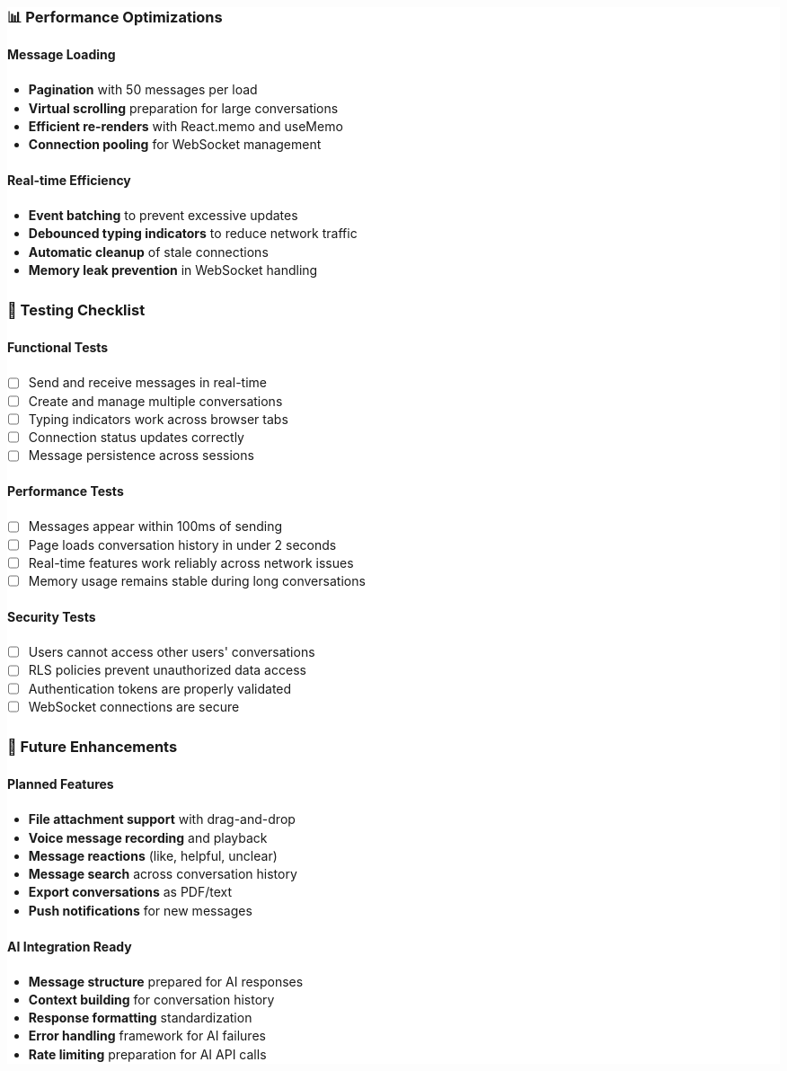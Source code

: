 ### 📊 Performance Optimizations

#### Message Loading
- **Pagination** with 50 messages per load
- **Virtual scrolling** preparation for large conversations
- **Efficient re-renders** with React.memo and useMemo
- **Connection pooling** for WebSocket management

#### Real-time Efficiency
- **Event batching** to prevent excessive updates
- **Debounced typing indicators** to reduce network traffic
- **Automatic cleanup** of stale connections
- **Memory leak prevention** in WebSocket handling

### 🧪 Testing Checklist

#### Functional Tests
- [ ] Send and receive messages in real-time
- [ ] Create and manage multiple conversations
- [ ] Typing indicators work across browser tabs
- [ ] Connection status updates correctly
- [ ] Message persistence across sessions

#### Performance Tests
- [ ] Messages appear within 100ms of sending
- [ ] Page loads conversation history in under 2 seconds
- [ ] Real-time features work reliably across network issues
- [ ] Memory usage remains stable during long conversations

#### Security Tests
- [ ] Users cannot access other users' conversations
- [ ] RLS policies prevent unauthorized data access
- [ ] Authentication tokens are properly validated
- [ ] WebSocket connections are secure

### 🔮 Future Enhancements

#### Planned Features
- **File attachment support** with drag-and-drop
- **Voice message recording** and playback
- **Message reactions** (like, helpful, unclear)
- **Message search** across conversation history
- **Export conversations** as PDF/text
- **Push notifications** for new messages

#### AI Integration Ready
- **Message structure** prepared for AI responses
- **Context building** for conversation history
- **Response formatting** standardization
- **Error handling** framework for AI failures
- **Rate limiting** preparation for AI API calls
